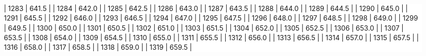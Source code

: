 | 1283 | 641.5 |
| 1284 | 642.0 |
| 1285 | 642.5 |
| 1286 | 643.0 |
| 1287 | 643.5 |
| 1288 | 644.0 |
| 1289 | 644.5 |
| 1290 | 645.0 |
| 1291 | 645.5 |
| 1292 | 646.0 |
| 1293 | 646.5 |
| 1294 | 647.0 |
| 1295 | 647.5 |
| 1296 | 648.0 |
| 1297 | 648.5 |
| 1298 | 649.0 |
| 1299 | 649.5 |
| 1300 | 650.0 |
| 1301 | 650.5 |
| 1302 | 651.0 |
| 1303 | 651.5 |
| 1304 | 652.0 |
| 1305 | 652.5 |
| 1306 | 653.0 |
| 1307 | 653.5 |
| 1308 | 654.0 |
| 1309 | 654.5 |
| 1310 | 655.0 |
| 1311 | 655.5 |
| 1312 | 656.0 |
| 1313 | 656.5 |
| 1314 | 657.0 |
| 1315 | 657.5 |
| 1316 | 658.0 |
| 1317 | 658.5 |
| 1318 | 659.0 |
| 1319 | 659.5 |